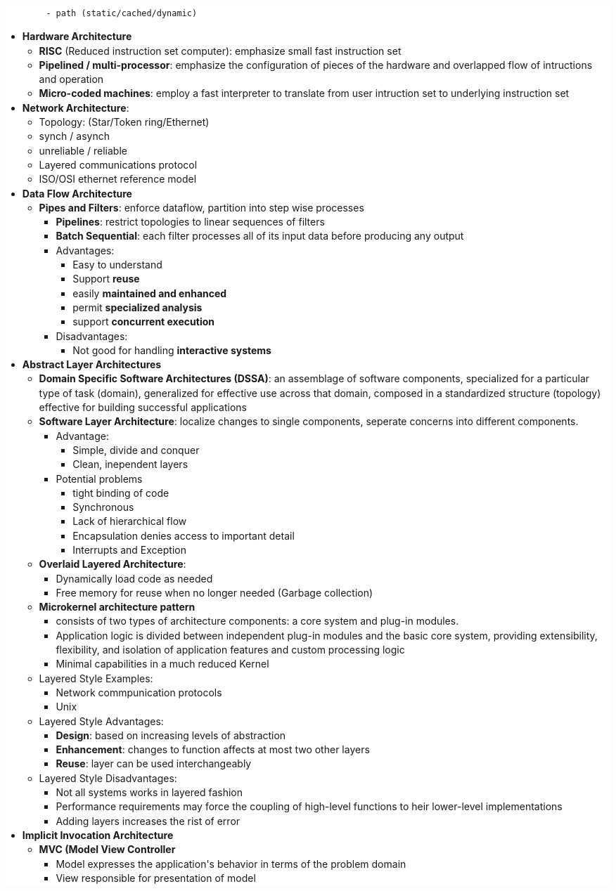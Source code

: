             - path (static/cached/dynamic)
- **Hardware Architecture**
    - **RISC** (Reduced instruction set computer): emphasize small fast instruction set
    - **Pipelined / multi-processor**: emphasize the configuration of pieces of the hardware and overlapped flow of intructions and operation
    - **Micro-coded machines**: employ a fast interpreter to translate from user intruction set to underlying instruction set
- **Network Architecture**:
    - Topology: (Star/Token ring/Ethernet)
    - synch / asynch
    - unreliable / reliable
    - Layered communications protocol
    - ISO/OSI ethernet reference model
- **Data Flow Architecture**
    - **Pipes and Filters**: enforce dataflow, partition into step wise processes
        - **Pipelines**: restrict topologies to linear sequences of filters
        - **Batch Sequential**: each filter processes all of its input data before producing any output
        - Advantages:
            - Easy to understand
            - Support **reuse**
            - easily **maintained and enhanced**
            - permit **specialized analysis**
            - support **concurrent execution**
        - Disadvantages:
            - Not good for handling **interactive systems**
- **Abstract Layer Architectures**
    - **Domain Specific Software Architectures (DSSA)**: an assemblage of software components, specialized for a particular type of task (domain), generalized for effective use across that domain, composed in a standardized structure (topology) effective for building successful applications
    - **Software Layer Architecture**: localize changes to single components, seperate concerns into different components.
        - Advantage:
            - Simple, divide and conquer
            - Clean, inependent layers
        -  Potential problems
            - tight binding of code
            - Synchronous
            - Lack of hierarchical flow
            - Encapsulation denies access to important detail
            - Interrupts and Exception
    - **Overlaid Layered Architecture**:
        - Dynamically load code as needed
        - Free memory for reuse when no longer needed (Garbage collection)
    - **Microkernel architecture pattern**
        - consists of two types of architecture components: a core system and plug-in modules.
        - Application logic is divided between independent plug-in modules and the basic core system, providing extensibility, flexibility, and isolation of application features and custom processing logic
        - Minimal capabilities in a much reduced Kernel
    - Layered Style Examples:
        - Network commpunication protocols
        - Unix
    - Layered Style Advantages:
        - **Design**: based on increasing levels of abstraction
        - **Enhancement**: changes to function affects at most two other layers
        - **Reuse**: layer can be used interchangeably
    - Layered Style Disadvantages:
        - Not all systems works in layered fashion
        - Performance requirements may force the coupling of high-level functions to heir lower-level implementations
        - Adding layers increases the rist of error
- **Implicit Invocation Architecture**
    - **MVC (Model View Controller**
        - Model expresses the application's behavior in terms of the problem domain
        - View responsible for presentation of model